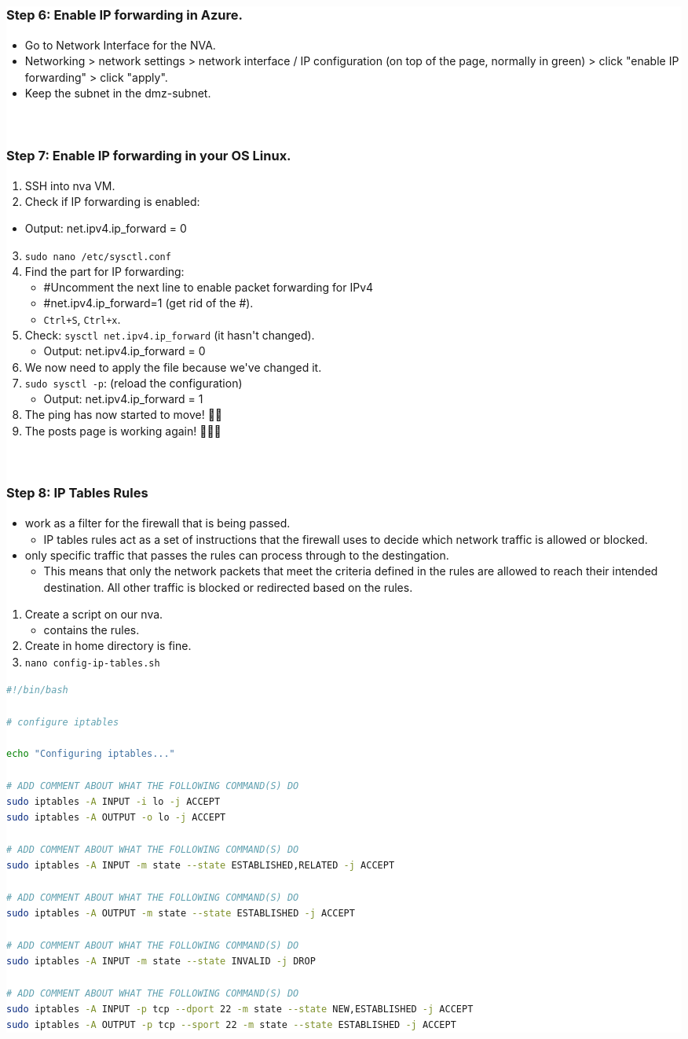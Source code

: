 ### Step 6: Enable IP forwarding in Azure.
* Go to Network Interface for the NVA.
* Networking > network settings > network interface / IP configuration (on top of the page, normally in green) > click "enable IP forwarding" > click "apply".
* Keep the subnet in the dmz-subnet.

<br>

### Step 7: Enable IP forwarding in your OS Linux.
1. SSH into nva VM.
2. Check if IP forwarding is enabled: 
  * Output: net.ipv4.ip_forward = 0
3. `sudo nano /etc/sysctl.conf`
4. Find the part for IP forwarding: 
   * #Uncomment the next line to enable packet forwarding for IPv4
   * #net.ipv4.ip_forward=1 (get rid of the #).
   * `Ctrl+S`, `Ctrl+x`.
5. Check: `sysctl net.ipv4.ip_forward` (it hasn't changed).
   * Output: net.ipv4.ip_forward = 0
6. We now need to apply the file because we've changed it. 
7. `sudo sysctl -p`: (reload the configuration)
   * Output: net.ipv4.ip_forward = 1
8. The ping has now started to move! 🎉🎊
9. The posts page is working again! 🎊🥳🎉


<br>


### Step 8: IP Tables Rules
* work as a filter for the firewall that is being passed.
  * IP tables rules act as a set of instructions that the firewall uses to decide which network traffic is allowed or blocked.
* only specific traffic that passes the rules can process through to the destingation.
  * This means that only the network packets that meet the criteria defined in the rules are allowed to reach their intended destination. All other traffic is blocked or redirected based on the rules.


1. Create a script on our nva.
   * contains the rules. 
2. Create in home directory is fine.
3. `nano config-ip-tables.sh` 

```bash
#!/bin/bash
 
# configure iptables
 
echo "Configuring iptables..."
 
# ADD COMMENT ABOUT WHAT THE FOLLOWING COMMAND(S) DO
sudo iptables -A INPUT -i lo -j ACCEPT
sudo iptables -A OUTPUT -o lo -j ACCEPT
 
# ADD COMMENT ABOUT WHAT THE FOLLOWING COMMAND(S) DO
sudo iptables -A INPUT -m state --state ESTABLISHED,RELATED -j ACCEPT
 
# ADD COMMENT ABOUT WHAT THE FOLLOWING COMMAND(S) DO
sudo iptables -A OUTPUT -m state --state ESTABLISHED -j ACCEPT
 
# ADD COMMENT ABOUT WHAT THE FOLLOWING COMMAND(S) DO
sudo iptables -A INPUT -m state --state INVALID -j DROP
 
# ADD COMMENT ABOUT WHAT THE FOLLOWING COMMAND(S) DO
sudo iptables -A INPUT -p tcp --dport 22 -m state --state NEW,ESTABLISHED -j ACCEPT
sudo iptables -A OUTPUT -p tcp --sport 22 -m state --state ESTABLISHED -j ACCEPT
```